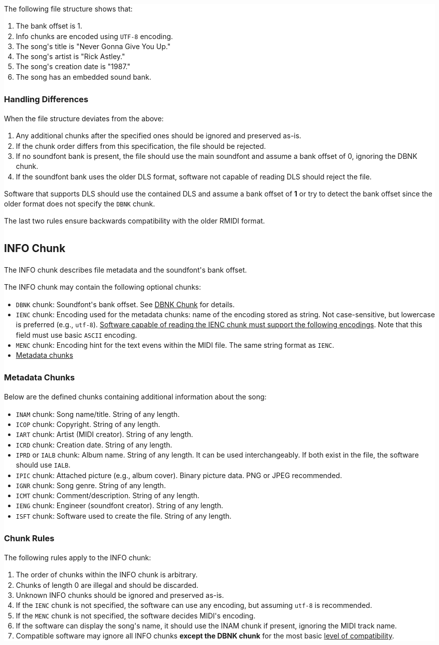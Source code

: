 The following file structure shows that:
1. The bank offset is 1.
2. Info chunks are encoded using `UTF-8` encoding.
3. The song's title is "Never Gonna Give You Up."
4. The song's artist is "Rick Astley."
5. The song's creation date is "1987."
6. The song has an embedded sound bank.

### Handling Differences
When the file structure deviates from the above:
1. Any additional chunks after the specified ones should be ignored and preserved as-is.
2. If the chunk order differs from this specification, the file should be rejected.
3. If no soundfont bank is present, the file should use the main soundfont and assume a bank offset of 0, ignoring the DBNK chunk.
4. If the soundfont bank uses the older DLS format, software not capable of reading DLS should reject the file. 

Software that supports DLS should use the contained DLS
and assume a bank offset of **1** or try to detect the bank offset
since the older format does not specify the `DBNK` chunk.

The last two rules ensure backwards compatibility with the older RMIDI format.

## INFO Chunk
The INFO chunk describes file metadata and the soundfont's bank offset.

The INFO chunk may contain the following optional chunks:
- `DBNK` chunk: Soundfont's bank offset. See [DBNK Chunk](#dbnk-chunk) for details.
- `IENC` chunk: Encoding used for the metadata chunks: name of the encoding stored as string.
  Not case-sensitive, but lowercase is preferred (e.g., `utf-8`).
  [Software capable of reading the IENC chunk must support the following encodings](#ienc-chunk-requirements).
  Note that this field must use basic `ASCII` encoding.
- `MENC` chunk: Encoding hint for the text evens within the MIDI file. The same string format as `IENC`.
- [Metadata chunks](#metadata-chunks)

### Metadata Chunks
Below are the defined chunks containing additional information about the song:
- `INAM` chunk: Song name/title. String of any length.
- `ICOP` chunk: Copyright. String of any length.
- `IART` chunk: Artist (MIDI creator). String of any length.
- `ICRD` chunk: Creation date. String of any length.
- `IPRD` or `IALB` chunk: Album name. String of any length. It can be used interchangeably. If both exist in the file, the software should use `IALB`.
- `IPIC` chunk: Attached picture (e.g., album cover). Binary picture data. PNG or JPEG recommended.
- `IGNR` chunk: Song genre. String of any length.
- `ICMT` chunk: Comment/description. String of any length.
- `IENG` chunk: Engineer (soundfont creator). String of any length.
- `ISFT` chunk: Software used to create the file. String of any length.

### Chunk Rules
The following rules apply to the INFO chunk:
1. The order of chunks within the INFO chunk is arbitrary.
2. Chunks of length 0 are illegal and should be discarded.
3. Unknown INFO chunks should be ignored and preserved as-is.
4. If the `IENC` chunk is not specified, the software can use any encoding, but assuming `utf-8` is recommended.
5. If the `MENC` chunk is not specified, the software decides MIDI's encoding.
6. If the software can display the song's name, it should use the INAM chunk if present, ignoring the MIDI track name.
7. Compatible software may ignore all INFO chunks **except the DBNK chunk** for the most basic [level of compatibility](#level-1).